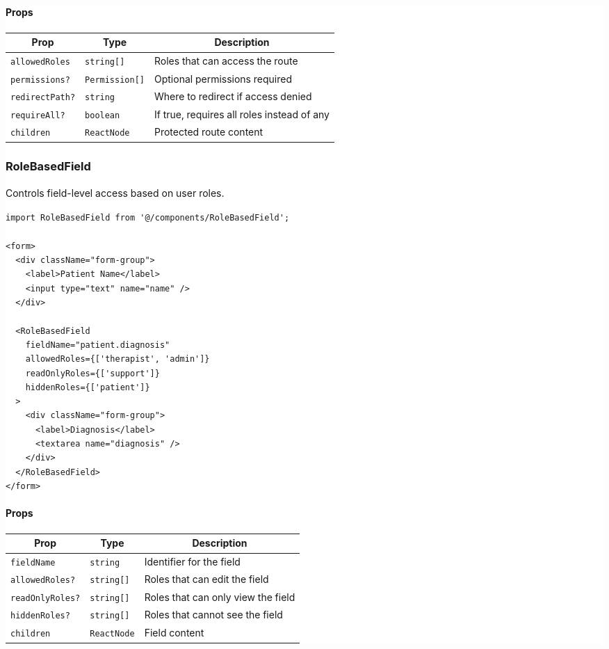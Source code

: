 #### Props

| Prop | Type | Description |
|------|------|-------------|
| `allowedRoles` | `string[]` | Roles that can access the route |
| `permissions?` | `Permission[]` | Optional permissions required |
| `redirectPath?` | `string` | Where to redirect if access denied |
| `requireAll?` | `boolean` | If true, requires all roles instead of any |
| `children` | `ReactNode` | Protected route content |

### RoleBasedField

Controls field-level access based on user roles.

```tsx
import RoleBasedField from '@/components/RoleBasedField';

<form>
  <div className="form-group">
    <label>Patient Name</label>
    <input type="text" name="name" />
  </div>
  
  <RoleBasedField
    fieldName="patient.diagnosis"
    allowedRoles={['therapist', 'admin']}
    readOnlyRoles={['support']}
    hiddenRoles={['patient']}
  >
    <div className="form-group">
      <label>Diagnosis</label>
      <textarea name="diagnosis" />
    </div>
  </RoleBasedField>
</form>
```

#### Props

| Prop | Type | Description |
|------|------|-------------|
| `fieldName` | `string` | Identifier for the field |
| `allowedRoles?` | `string[]` | Roles that can edit the field |
| `readOnlyRoles?` | `string[]` | Roles that can only view the field |
| `hiddenRoles?` | `string[]` | Roles that cannot see the field |
| `children` | `ReactNode` | Field content |
